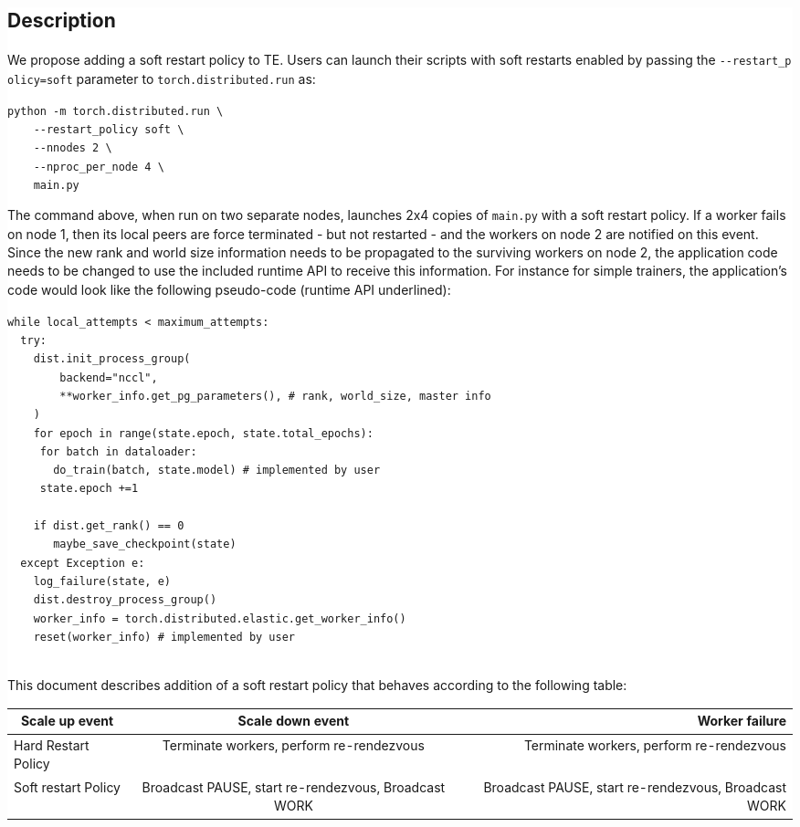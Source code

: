 ## Description

We propose adding a soft restart policy to TE. Users can launch their scripts with soft restarts
enabled by passing the `--restart_policy=soft` parameter to `torch.distributed.run` as:

```
python -m torch.distributed.run \
    --restart_policy soft \
    --nnodes 2 \
    --nproc_per_node 4 \
    main.py
```

The command above, when run on two separate nodes, launches 2x4 copies of  `main.py`
with a soft restart policy. If a worker fails on node 1, then its local peers are force
terminated - but not restarted - and the workers on node 2 are notified on this event.
Since the new rank and world size information needs to be propagated to the
surviving workers on node 2, the application code needs to be changed to use the
included runtime API to receive this information. For instance for simple trainers,
the application’s code would look like the following pseudo-code (runtime API underlined):

```buildoutcfg
while local_attempts < maximum_attempts:
  try:
    dist.init_process_group(
        backend="nccl",
        **worker_info.get_pg_parameters(), # rank, world_size, master info
    )
    for epoch in range(state.epoch, state.total_epochs):
     for batch in dataloader:
       do_train(batch, state.model) # implemented by user
     state.epoch +=1

    if dist.get_rank() == 0
       maybe_save_checkpoint(state)
  except Exception e:
    log_failure(state, e)
    dist.destroy_process_group()
    worker_info = torch.distributed.elastic.get_worker_info()
    reset(worker_info) # implemented by user


```

This document describes addition of a soft restart policy that behaves according to the following table:

|          Scale up event      |  Scale down event |   Worker failure  |
|----------|:-------------:|------:|
| Hard Restart Policy |  Terminate workers, perform re-rendezvous | Terminate workers, perform re-rendezvous | Terminate workers, perform re-rendezvous |
| Soft restart Policy |    Broadcast PAUSE, start re-rendezvous, Broadcast WORK   |   Broadcast PAUSE, start re-rendezvous, Broadcast WORK | Terminate local workers, decrease max_restarts, proceed with scale-down event |

